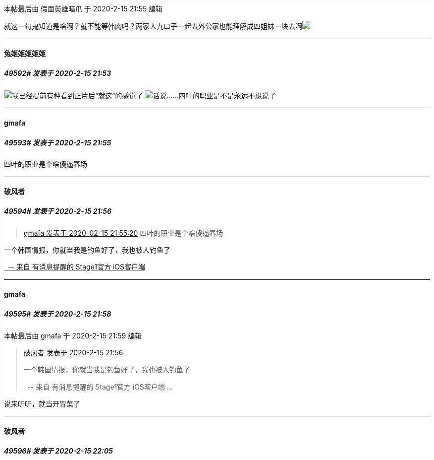 
 本帖最后由 假面英雄暗爪 于 2020-2-15 21:55 编辑 

就这一句鬼知道是啥啊？就不能等韩肉吗？两家人九口子一起去外公家也能理解成四姐妹一块去啊<img src="https://static.saraba1st.com/image/smiley/face2017/068.png" referrerpolicy="no-referrer">


-----

####  兔姬姬姬姬姬  
##### 49592#       发表于 2020-2-15 21:53


<img src="https://static.saraba1st.com/image/smiley/face2017/002.png" referrerpolicy="no-referrer">我已经提前有种看到正片后“就这”的感觉了
<img src="https://static.saraba1st.com/image/smiley/face2017/037.png" referrerpolicy="no-referrer">话说……四叶的职业是不是永远不想说了


-----

####  gmafa  
##### 49593#       发表于 2020-2-15 21:55


四叶的职业是个啥傻逼春场


-----

####  破风者  
##### 49594#       发表于 2020-2-15 21:56


<blockquote><a href="httphttps://bbs.saraba1st.com/2b/forum.php?mod=redirect&amp;goto=findpost&amp;pid=46426994&amp;ptid=1831320" target="_blank">gmafa 发表于 2020-02-15 21:55:20</a>
四叶的职业是个啥傻逼春场</blockquote>一个韩国情报，你就当我是钓鱼好了，我也被人钓鱼了

[  -- 来自 有消息提醒的 Stage1官方 iOS客户端](https://itunes.apple.com/fi/app/saraba1st/id1221237470?mt=8)


-----

####  gmafa  
##### 49595#       发表于 2020-2-15 21:58


 本帖最后由 gmafa 于 2020-2-15 21:59 编辑 
<blockquote><a href="httphttps://bbs.saraba1st.com/2b/forum.php?mod=redirect&amp;goto=findpost&amp;pid=46427004&amp;ptid=1831320" target="_blank">破风者 发表于 2020-2-15 21:56</a>

一个韩国情报，你就当我是钓鱼好了，我也被人钓鱼了


  -- 来自 有消息提醒的 Stage1官方 iOS客户端 ...</blockquote>
说来听听，就当开胃菜了


-----

####  破风者  
##### 49596#       发表于 2020-2-15 22:05
